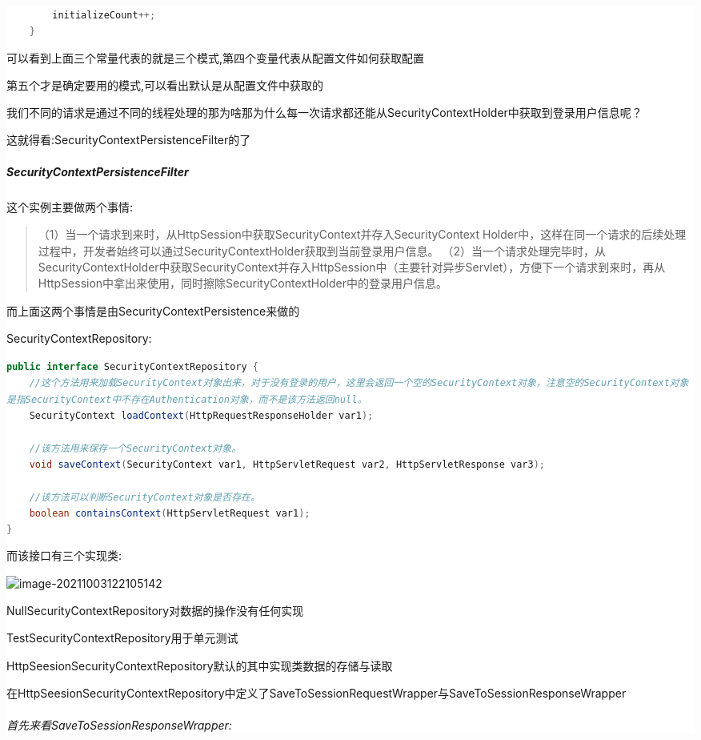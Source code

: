 ```java
		initializeCount++;
	}
```

可以看到上面三个常量代表的就是三个模式,第四个变量代表从配置文件如何获取配置

第五个才是确定要用的模式,可以看出默认是从配置文件中获取的



我们不同的请求是通过不同的线程处理的那为啥那为什么每一次请求都还能从SecurityContextHolder中获取到登录用户信息呢？

这就得看:SecurityContextPersistenceFilter的了



##### SecurityContextPersistenceFilter

这个实例主要做两个事情:

>（1）当一个请求到来时，从HttpSession中获取SecurityContext并存入SecurityContext Holder中，这样在同一个请求的后续处理过程中，开发者始终可以通过SecurityContextHolder获取到当前登录用户信息。
>（2）当一个请求处理完毕时，从SecurityContextHolder中获取SecurityContext并存入HttpSession中（主要针对异步Servlet），方便下一个请求到来时，再从HttpSession中拿出来使用，同时擦除SecurityContextHolder中的登录用户信息。

而上面这两个事情是由SecurityContextPersistence来做的

SecurityContextRepository:

```java
public interface SecurityContextRepository {
    //这个方法用来加载SecurityContext对象出来，对于没有登录的用户，这里会返回一个空的SecurityContext对象，注意空的SecurityContext对象是指SecurityContext中不存在Authentication对象，而不是该方法返回null。
    SecurityContext loadContext(HttpRequestResponseHolder var1);

    //该方法用来保存一个SecurityContext对象。
    void saveContext(SecurityContext var1, HttpServletRequest var2, HttpServletResponse var3);

    //该方法可以判断SecurityContext对象是否存在。
    boolean containsContext(HttpServletRequest var1);
}

```

而该接口有三个实现类:

![image-20211003122105142](C:\Users\lll\AppData\Roaming\Typora\typora-user-images\image-20211003122105142.png)

NullSecurityContextRepository对数据的操作没有任何实现

TestSecurityContextRepository用于单元测试

HttpSeesionSecurityContextRepository默认的其中实现类数据的存储与读取



在HttpSeesionSecurityContextRepository中定义了SaveToSessionRequestWrapper与SaveToSessionResponseWrapper



###### 首先来看SaveToSessionResponseWrapper:
